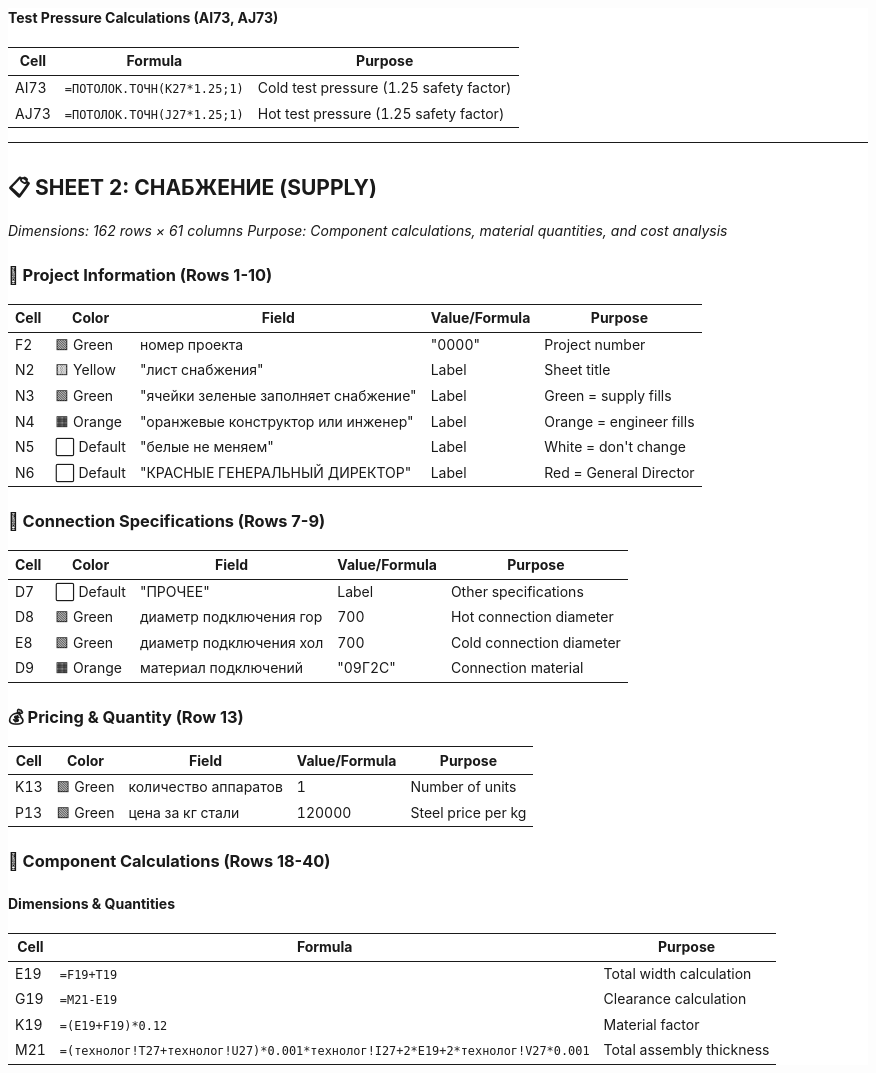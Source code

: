 #### Test Pressure Calculations (AI73, AJ73)
| Cell | Formula | Purpose |
|------|---------|---------|
| AI73 | `=ПОТОЛОК.ТОЧН(K27*1.25;1)` | Cold test pressure (1.25 safety factor) |
| AJ73 | `=ПОТОЛОК.ТОЧН(J27*1.25;1)` | Hot test pressure (1.25 safety factor) |

---

## 📋 SHEET 2: СНАБЖЕНИЕ (SUPPLY)
*Dimensions: 162 rows × 61 columns*
*Purpose: Component calculations, material quantities, and cost analysis*

### 🏢 Project Information (Rows 1-10)

| Cell | Color | Field | Value/Formula | Purpose |
|------|-------|-------|---------------|---------|
| F2 | 🟩 Green | номер проекта | "0000" | Project number |
| N2 | 🟨 Yellow | "лист снабжения" | Label | Sheet title |
| N3 | 🟩 Green | "ячейки зеленые заполняет снабжение" | Label | Green = supply fills |
| N4 | 🟧 Orange | "оранжевые конструктор или инженер" | Label | Orange = engineer fills |
| N5 | ⬜ Default | "белые не меняем" | Label | White = don't change |
| N6 | ⬜ Default | "КРАСНЫЕ ГЕНЕРАЛЬНЫЙ ДИРЕКТОР" | Label | Red = General Director |

### 🔧 Connection Specifications (Rows 7-9)

| Cell | Color | Field | Value/Formula | Purpose |
|------|-------|-------|---------------|---------|
| D7 | ⬜ Default | "ПРОЧЕЕ" | Label | Other specifications |
| D8 | 🟩 Green | диаметр подключения гор | 700 | Hot connection diameter |
| E8 | 🟩 Green | диаметр подключения хол | 700 | Cold connection diameter |
| D9 | 🟧 Orange | материал подключений | "09Г2С" | Connection material |

### 💰 Pricing & Quantity (Row 13)

| Cell | Color | Field | Value/Formula | Purpose |
|------|-------|-------|---------------|---------|
| K13 | 🟩 Green | количество аппаратов | 1 | Number of units |
| P13 | 🟩 Green | цена за кг стали | 120000 | Steel price per kg |

### 🔩 Component Calculations (Rows 18-40)

#### Dimensions & Quantities
| Cell | Formula | Purpose |
|------|---------|---------|
| E19 | `=F19+T19` | Total width calculation |
| G19 | `=M21-E19` | Clearance calculation |
| K19 | `=(E19+F19)*0.12` | Material factor |
| M21 | `=(технолог!T27+технолог!U27)*0.001*технолог!I27+2*E19+2*технолог!V27*0.001` | Total assembly thickness |

